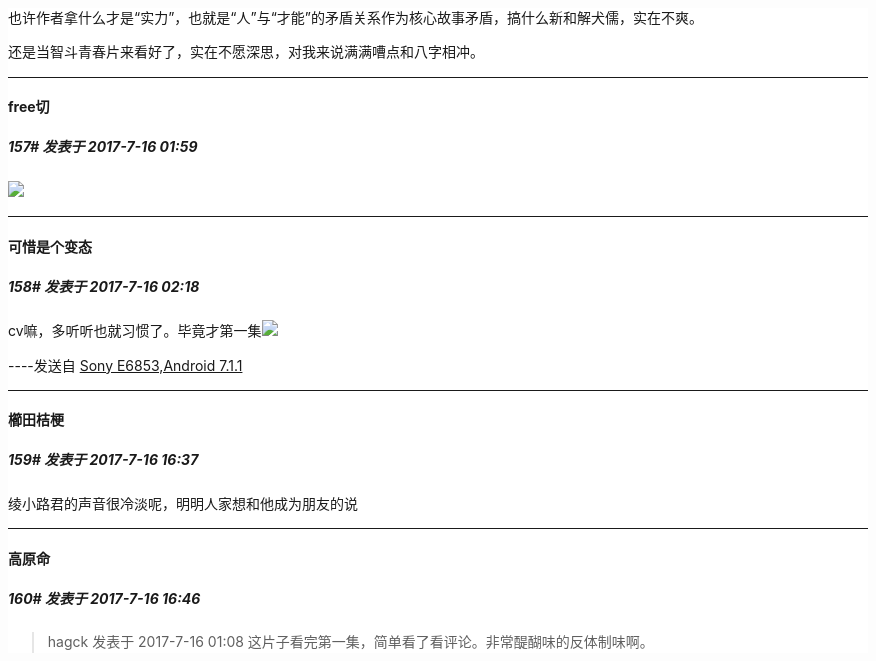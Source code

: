 也许作者拿什么才是“实力”，也就是“人”与“才能”的矛盾关系作为核心故事矛盾，搞什么新和解犬儒，实在不爽。


还是当智斗青春片来看好了，实在不愿深思，对我来说满满嘈点和八字相冲。







-----

####  free切  
##### 157#       发表于 2017-7-16 01:59



<img src="https://static.saraba1st.com/image/smiley/animal/140.gif" referrerpolicy="no-referrer">







-----

####  可惜是个变态  
##### 158#       发表于 2017-7-16 02:18




cv嘛，多听听也就习惯了。毕竟才第一集<img src="https://static.saraba1st.com/image/smiley/face2017/040.png" referrerpolicy="no-referrer">


----发送自 [Sony E6853,Android 7.1.1](http://stage1.5j4m.com/?1.27)







-----

####  櫛田桔梗  
##### 159#       发表于 2017-7-16 16:37




绫小路君的声音很冷淡呢，明明人家想和他成为朋友的说







-----

####  高原命  
##### 160#       发表于 2017-7-16 16:46



<blockquote>hagck 发表于 2017-7-16 01:08
这片子看完第一集，简单看了看评论。非常醍醐味的反体制味啊。
